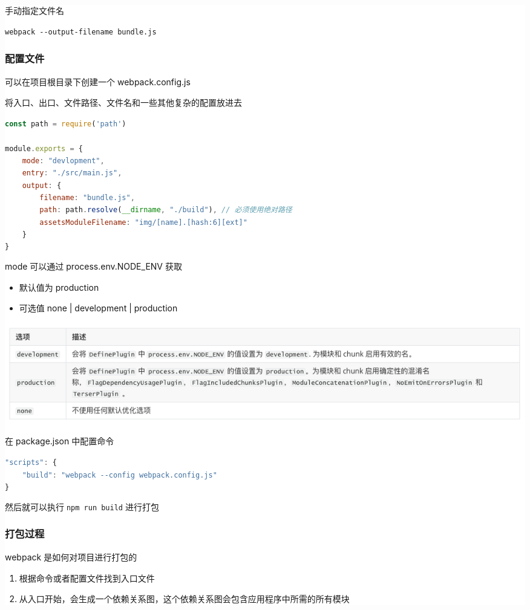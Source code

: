 手动指定文件名

`webpack --output-filename bundle.js`

### 配置文件

可以在项目根目录下创建一个 webpack.config.js

将入口、出口、文件路径、文件名和一些其他复杂的配置放进去

```js
const path = require('path')

module.exports = {
    mode: "devlopment",
    entry: "./src/main.js",
    output: {
        filename: "bundle.js",
        path: path.resolve(__dirname, "./build"), // 必须使用绝对路径
        assetsModuleFilename: "img/[name].[hash:6][ext]"
    }
}
```

mode 可以通过 process.env.NODE_ENV 获取

- 默认值为 production

- 可选值 none | development | production

![](../images/webpack-mode.png)

在 package.json 中配置命令

```js
"scripts": {
    "build": "webpack --config webpack.config.js"
}
```

然后就可以执行 `npm run build` 进行打包

### 打包过程

webpack 是如何对项目进行打包的

1. 根据命令或者配置文件找到入口文件

2. 从入口开始，会生成一个依赖关系图，这个依赖关系图会包含应用程序中所需的所有模块
